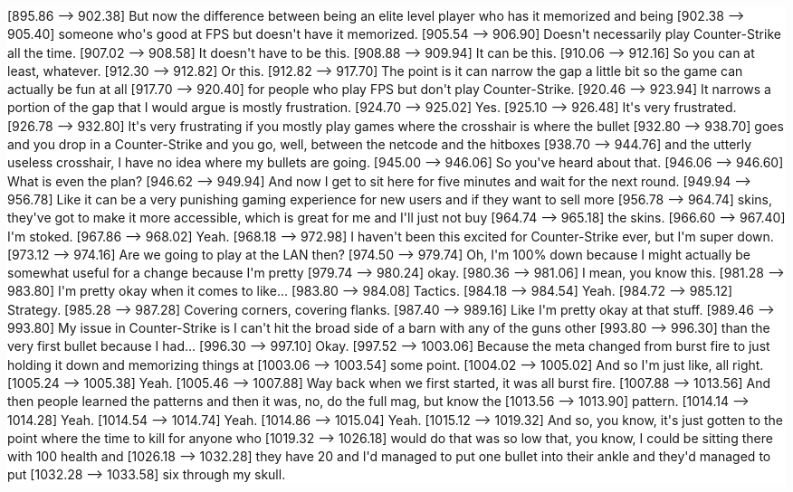 [895.86 --> 902.38]  But now the difference between being an elite level player who has it memorized and being
[902.38 --> 905.40]  someone who's good at FPS but doesn't have it memorized.
[905.54 --> 906.90]  Doesn't necessarily play Counter-Strike all the time.
[907.02 --> 908.58]  It doesn't have to be this.
[908.88 --> 909.94]  It can be this.
[910.06 --> 912.16]  So you can at least, whatever.
[912.30 --> 912.82]  Or this.
[912.82 --> 917.70]  The point is it can narrow the gap a little bit so the game can actually be fun at all
[917.70 --> 920.40]  for people who play FPS but don't play Counter-Strike.
[920.46 --> 923.94]  It narrows a portion of the gap that I would argue is mostly frustration.
[924.70 --> 925.02]  Yes.
[925.10 --> 926.48]  It's very frustrated.
[926.78 --> 932.80]  It's very frustrating if you mostly play games where the crosshair is where the bullet
[932.80 --> 938.70]  goes and you drop in a Counter-Strike and you go, well, between the netcode and the hitboxes
[938.70 --> 944.76]  and the utterly useless crosshair, I have no idea where my bullets are going.
[945.00 --> 946.06]  So you've heard about that.
[946.06 --> 946.60]  What is even the plan?
[946.62 --> 949.94]  And now I get to sit here for five minutes and wait for the next round.
[949.94 --> 956.78]  Like it can be a very punishing gaming experience for new users and if they want to sell more
[956.78 --> 964.74]  skins, they've got to make it more accessible, which is great for me and I'll just not buy
[964.74 --> 965.18]  the skins.
[966.60 --> 967.40]  I'm stoked.
[967.86 --> 968.02]  Yeah.
[968.18 --> 972.98]  I haven't been this excited for Counter-Strike ever, but I'm super down.
[973.12 --> 974.16]  Are we going to play at the LAN then?
[974.50 --> 979.74]  Oh, I'm 100% down because I might actually be somewhat useful for a change because I'm pretty
[979.74 --> 980.24]  okay.
[980.36 --> 981.06]  I mean, you know this.
[981.28 --> 983.80]  I'm pretty okay when it comes to like...
[983.80 --> 984.08]  Tactics.
[984.18 --> 984.54]  Yeah.
[984.72 --> 985.12]  Strategy.
[985.28 --> 987.28]  Covering corners, covering flanks.
[987.40 --> 989.16]  Like I'm pretty okay at that stuff.
[989.46 --> 993.80]  My issue in Counter-Strike is I can't hit the broad side of a barn with any of the guns other
[993.80 --> 996.30]  than the very first bullet because I had...
[996.30 --> 997.10]  Okay.
[997.52 --> 1003.06]  Because the meta changed from burst fire to just holding it down and memorizing things at
[1003.06 --> 1003.54]  some point.
[1004.02 --> 1005.02]  And so I'm just like, all right.
[1005.24 --> 1005.38]  Yeah.
[1005.46 --> 1007.88]  Way back when we first started, it was all burst fire.
[1007.88 --> 1013.56]  And then people learned the patterns and then it was, no, do the full mag, but know the
[1013.56 --> 1013.90]  pattern.
[1014.14 --> 1014.28]  Yeah.
[1014.54 --> 1014.74]  Yeah.
[1014.86 --> 1015.04]  Yeah.
[1015.12 --> 1019.32]  And so, you know, it's just gotten to the point where the time to kill for anyone who
[1019.32 --> 1026.18]  would do that was so low that, you know, I could be sitting there with 100 health and
[1026.18 --> 1032.28]  they have 20 and I'd managed to put one bullet into their ankle and they'd managed to put
[1032.28 --> 1033.58]  six through my skull.
